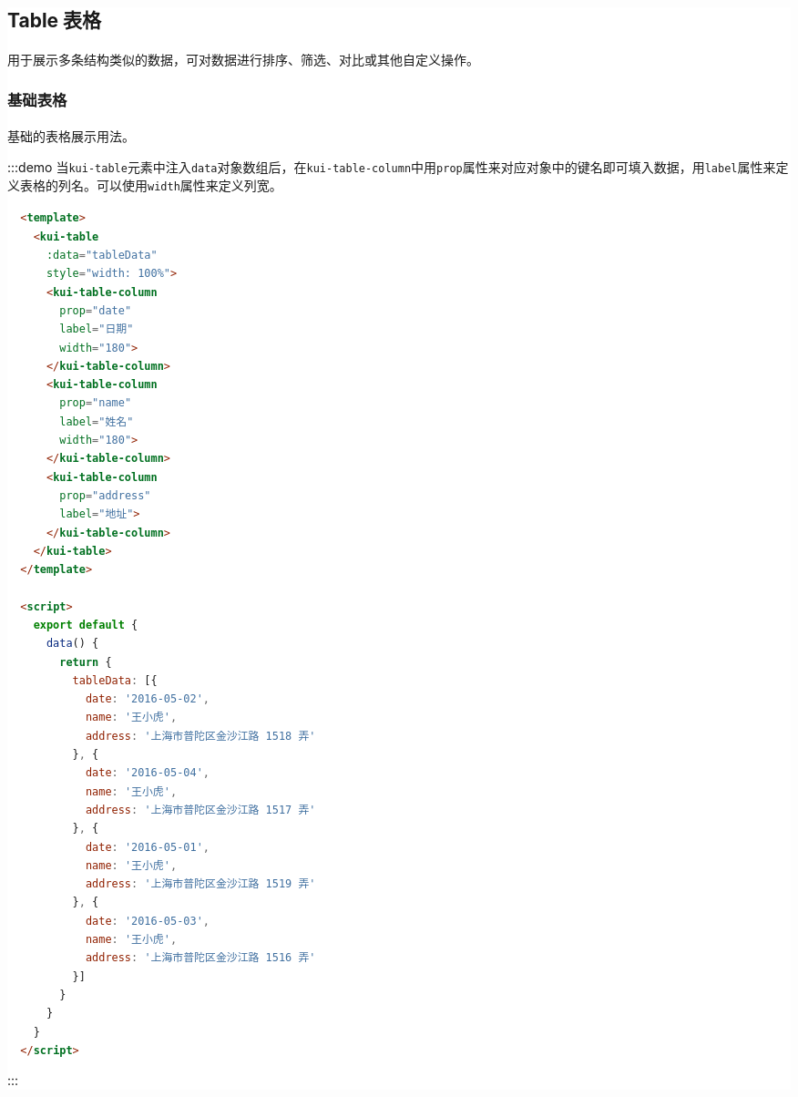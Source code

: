 ## Table 表格

用于展示多条结构类似的数据，可对数据进行排序、筛选、对比或其他自定义操作。

### 基础表格

基础的表格展示用法。

:::demo 当`kui-table`元素中注入`data`对象数组后，在`kui-table-column`中用`prop`属性来对应对象中的键名即可填入数据，用`label`属性来定义表格的列名。可以使用`width`属性来定义列宽。
```html
  <template>
    <kui-table
      :data="tableData"
      style="width: 100%">
      <kui-table-column
        prop="date"
        label="日期"
        width="180">
      </kui-table-column>
      <kui-table-column
        prop="name"
        label="姓名"
        width="180">
      </kui-table-column>
      <kui-table-column
        prop="address"
        label="地址">
      </kui-table-column>
    </kui-table>
  </template>

  <script>
    export default {
      data() {
        return {
          tableData: [{
            date: '2016-05-02',
            name: '王小虎',
            address: '上海市普陀区金沙江路 1518 弄'
          }, {
            date: '2016-05-04',
            name: '王小虎',
            address: '上海市普陀区金沙江路 1517 弄'
          }, {
            date: '2016-05-01',
            name: '王小虎',
            address: '上海市普陀区金沙江路 1519 弄'
          }, {
            date: '2016-05-03',
            name: '王小虎',
            address: '上海市普陀区金沙江路 1516 弄'
          }]
        }
      }
    }
  </script>
```
:::
